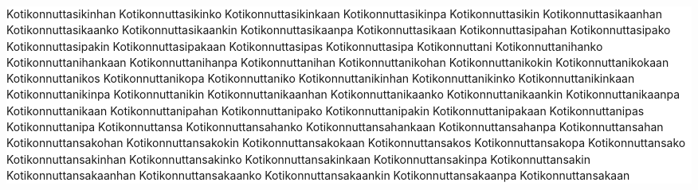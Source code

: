 Kotikonnuttasikinhan
Kotikonnuttasikinko
Kotikonnuttasikinkaan
Kotikonnuttasikinpa
Kotikonnuttasikin
Kotikonnuttasikaanhan
Kotikonnuttasikaanko
Kotikonnuttasikaankin
Kotikonnuttasikaanpa
Kotikonnuttasikaan
Kotikonnuttasipahan
Kotikonnuttasipako
Kotikonnuttasipakin
Kotikonnuttasipakaan
Kotikonnuttasipas
Kotikonnuttasipa
Kotikonnuttani
Kotikonnuttanihanko
Kotikonnuttanihankaan
Kotikonnuttanihanpa
Kotikonnuttanihan
Kotikonnuttanikohan
Kotikonnuttanikokin
Kotikonnuttanikokaan
Kotikonnuttanikos
Kotikonnuttanikopa
Kotikonnuttaniko
Kotikonnuttanikinhan
Kotikonnuttanikinko
Kotikonnuttanikinkaan
Kotikonnuttanikinpa
Kotikonnuttanikin
Kotikonnuttanikaanhan
Kotikonnuttanikaanko
Kotikonnuttanikaankin
Kotikonnuttanikaanpa
Kotikonnuttanikaan
Kotikonnuttanipahan
Kotikonnuttanipako
Kotikonnuttanipakin
Kotikonnuttanipakaan
Kotikonnuttanipas
Kotikonnuttanipa
Kotikonnuttansa
Kotikonnuttansahanko
Kotikonnuttansahankaan
Kotikonnuttansahanpa
Kotikonnuttansahan
Kotikonnuttansakohan
Kotikonnuttansakokin
Kotikonnuttansakokaan
Kotikonnuttansakos
Kotikonnuttansakopa
Kotikonnuttansako
Kotikonnuttansakinhan
Kotikonnuttansakinko
Kotikonnuttansakinkaan
Kotikonnuttansakinpa
Kotikonnuttansakin
Kotikonnuttansakaanhan
Kotikonnuttansakaanko
Kotikonnuttansakaankin
Kotikonnuttansakaanpa
Kotikonnuttansakaan